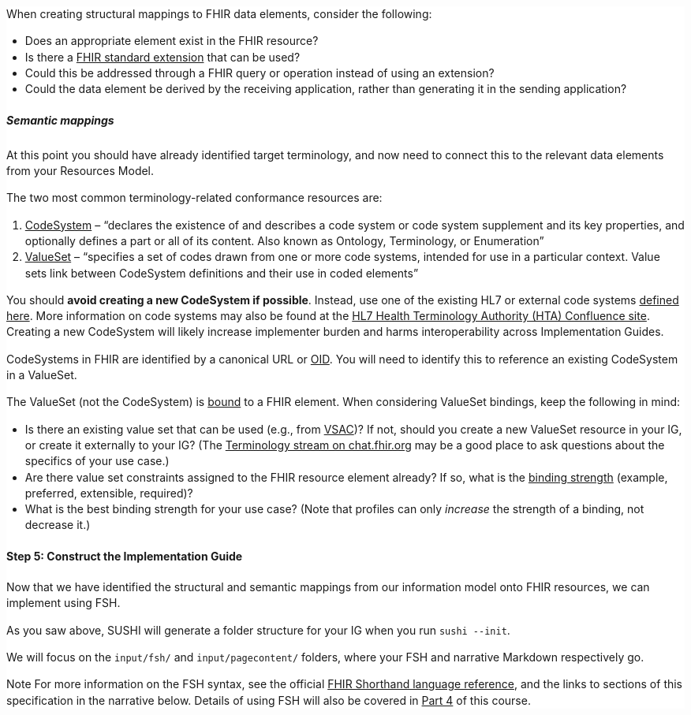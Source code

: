 When creating structural mappings to FHIR data elements, consider the following:

* Does an appropriate element exist in the FHIR resource?
* Is there a [FHIR standard extension](http://hl7.org/fhir/extensibility-registry.html) that can be used?
* Could this be addressed through a FHIR query or operation instead of using an extension?
* Could the data element be derived by the receiving application, rather than generating it in the sending application?

##### Semantic mappings

At this point you should have already identified target terminology, and now need to connect this to the relevant data elements from your Resources Model.

The two most common terminology-related conformance resources are:

1.  [CodeSystem](https://www.hl7.org/fhir/codesystem.html) – “declares the existence of and describes a code system or code system supplement and its key properties, and optionally defines a part or all of its content. Also known as Ontology, Terminology, or Enumeration”
2.  [ValueSet](https://www.hl7.org/fhir/R4/valueset.html) – “specifies a set of codes drawn from one or more code systems, intended for use in a particular context. Value sets link between CodeSystem definitions and their use in coded elements”

You should **avoid creating a new CodeSystem if possible**. Instead, use one of the existing HL7 or external code systems [defined here](https://terminology.hl7.org/). More information on code systems may also be found at the [HL7 Health Terminology Authority (HTA) Confluence site](https://confluence.hl7.org/display/TA/External+Terminologies+-+Information). Creating a new CodeSystem will likely increase implementer burden and harms interoperability across Implementation Guides.

CodeSystems in FHIR are identified by a canonical URL or [OID](https://en.wikipedia.org/wiki/Object_identifier). You will need to identify this to reference an existing CodeSystem in a ValueSet.

The ValueSet (not the CodeSystem) is [bound](https://www.hl7.org/fhir/R4/profiling.html#binding) to a FHIR element. When considering ValueSet bindings, keep the following in mind:

* Is there an existing value set that can be used (e.g., from [VSAC](https://vsac.nlm.nih.gov/))? If not, should you create a new ValueSet resource in your IG, or create it externally to your IG? (The [Terminology stream on chat.fhir.org](https://chat.fhir.org/#narrow/stream/179202-terminology) may be a good place to ask questions about the specifics of your use case.)
* Are there value set constraints assigned to the FHIR resource element already? If so, what is the [binding strength](https://www.hl7.org/fhir/R4/profiling.html#binding) (example, preferred, extensible, required)?
* What is the best binding strength for your use case? (Note that profiles can only _increase_ the strength of a binding, not decrease it.)

#### Step 5: Construct the Implementation Guide

Now that we have identified the structural and semantic mappings from our information model onto FHIR resources, we can implement using FSH.

As you saw above, SUSHI will generate a folder structure for your IG when you run `sushi --init`.

We will focus on the `input/fsh/` and `input/pagecontent/` folders, where your FSH and narrative Markdown respectively go.

Note For more information on the FSH syntax, see the official [FHIR Shorthand language reference](http://hl7.org/fhir/uv/shorthand/reference.html), and the links to sections of this specification in the narrative below. Details of using FSH will also be covered in [Part 4](04-deep-dive-with-fsh.html) of this course.
